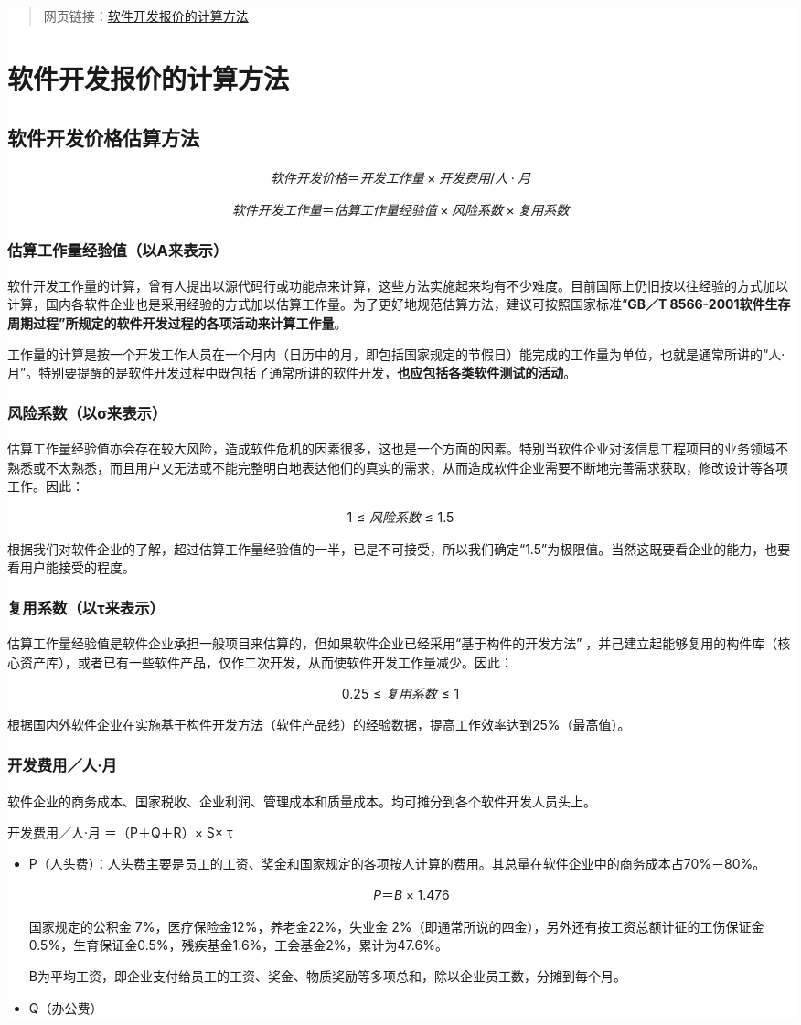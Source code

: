 > 网页链接：[软件开发报价的计算方法](https://www.cnblogs.com/ye-ming/articles/10310432.html)

# 软件开发报价的计算方法

## 软件开发价格估算方法

$$软件开发价格 ＝ 开发工作量 × 开发费用/人·月$$

$$软件开发工作量 ＝ 估算工作量经验值 × 风险系数 × 复用系数$$



### 估算工作量经验值（以A来表示）

软什开发工作量的计算，曾有人提出以源代码行或功能点来计算，这些方法实施起来均有不少难度。目前国际上仍旧按以往经验的方式加以计算，国内各软件企业也是采用经验的方式加以估算工作量。为了更好地规范估算方法，建议可按照国家标准“**GB／T 8566-2001软件生存周期过程”所规定的软件开发过程的各项活动来计算工作量**。

工作量的计算是按一个开发工作人员在一个月内（日历中的月，即包括国家规定的节假日）能完成的工作量为单位，也就是通常所讲的“人·月”。特别要提醒的是软件开发过程中既包括了通常所讲的软件开发，**也应包括各类软件测试的活动**。



### 风险系数（以σ来表示）

估算工作量经验值亦会存在较大风险，造成软件危机的因素很多，这也是一个方面的因素。特别当软件企业对该信息工程项目的业务领域不熟悉或不太熟悉，而且用户又无法或不能完整明白地表达他们的真实的需求，从而造成软件企业需要不断地完善需求获取，修改设计等各项工作。因此：

$$ 1 ≤ 风险系数 ≤ 1.5 $$

根据我们对软件企业的了解，超过估算工作量经验值的一半，已是不可接受，所以我们确定“1.5”为极限值。当然这既要看企业的能力，也要看用户能接受的程度。



### 复用系数（以τ来表示）

估算工作量经验值是软件企业承担一般项目来估算的，但如果软件企业已经采用“基于构件的开发方法” ，并己建立起能够复用的构件库（核心资产库），或者已有一些软件产品，仅作二次开发，从而使软件开发工作量减少。因此：

$$ 0.25 ≤ 复用系数 ≤ 1 $$

根据国内外软件企业在实施基于构件开发方法（软件产品线）的经验数据，提高工作效率达到25%（最高值）。



### 开发费用／人·月

软件企业的商务成本、国家税收、企业利润、管理成本和质量成本。均可摊分到各个软件开发人员头上。

开发费用／人·月 ＝（P＋Q＋R）× S× τ

- P（人头费）：人头费主要是员工的工资、奖金和国家规定的各项按人计算的费用。其总量在软件企业中的商务成本占70%－80%。

  $$ P ＝ B × 1.476$$

  国家规定的公积金 7%，医疗保险金12%，养老金22%，失业金 2%（即通常所说的四金），另外还有按工资总额计征的工伤保证金0.5%，生育保证金0.5%，残疾基金1.6%，工会基金2%，累计为47.6%。

  B为平均工资，即企业支付给员工的工资、奖金、物质奖励等多项总和，除以企业员工数，分摊到每个月。

- Q（办公费）
